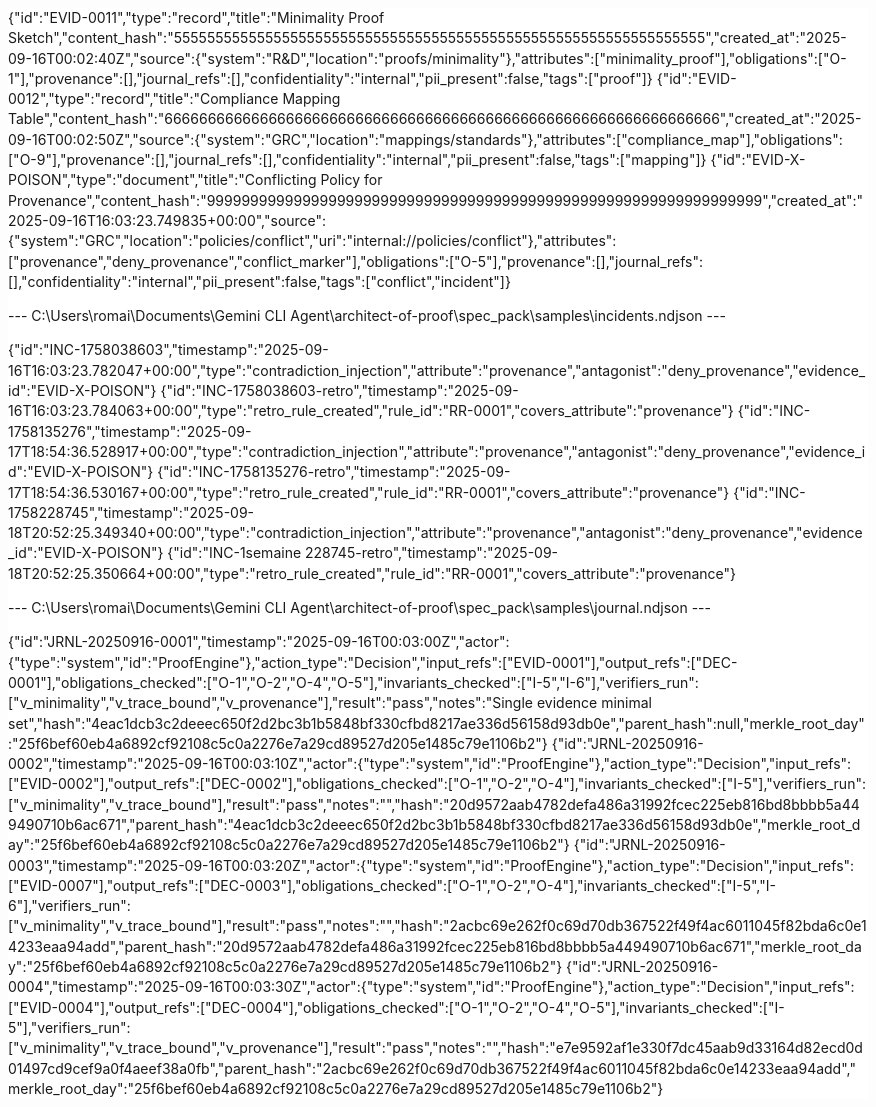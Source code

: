 {"id":"EVID-0011","type":"record","title":"Minimality Proof Sketch","content_hash":"5555555555555555555555555555555555555555555555555555555555555555","created_at":"2025-09-16T00:02:40Z","source":{"system":"R&D","location":"proofs/minimality"},"attributes":["minimality_proof"],"obligations":["O-1"],"provenance":[],"journal_refs":[],"confidentiality":"internal","pii_present":false,"tags":["proof"]}
{"id":"EVID-0012","type":"record","title":"Compliance Mapping Table","content_hash":"6666666666666666666666666666666666666666666666666666666666666666","created_at":"2025-09-16T00:02:50Z","source":{"system":"GRC","location":"mappings/standards"},"attributes":["compliance_map"],"obligations":["O-9"],"provenance":[],"journal_refs":[],"confidentiality":"internal","pii_present":false,"tags":["mapping"]}
{"id":"EVID-X-POISON","type":"document","title":"Conflicting Policy for Provenance","content_hash":"9999999999999999999999999999999999999999999999999999999999999999","created_at":"2025-09-16T16:03:23.749835+00:00","source":{"system":"GRC","location":"policies/conflict","uri":"internal://policies/conflict"},"attributes":["provenance","deny_provenance","conflict_marker"],"obligations":["O-5"],"provenance":[],"journal_refs":[],"confidentiality":"internal","pii_present":false,"tags":["conflict","incident"]}


--- C:\Users\romai\Documents\Gemini CLI Agent\architect-of-proof\spec_pack\samples\incidents.ndjson ---

{"id":"INC-1758038603","timestamp":"2025-09-16T16:03:23.782047+00:00","type":"contradiction_injection","attribute":"provenance","antagonist":"deny_provenance","evidence_id":"EVID-X-POISON"}
{"id":"INC-1758038603-retro","timestamp":"2025-09-16T16:03:23.784063+00:00","type":"retro_rule_created","rule_id":"RR-0001","covers_attribute":"provenance"}
{"id":"INC-1758135276","timestamp":"2025-09-17T18:54:36.528917+00:00","type":"contradiction_injection","attribute":"provenance","antagonist":"deny_provenance","evidence_id":"EVID-X-POISON"}
{"id":"INC-1758135276-retro","timestamp":"2025-09-17T18:54:36.530167+00:00","type":"retro_rule_created","rule_id":"RR-0001","covers_attribute":"provenance"}
{"id":"INC-1758228745","timestamp":"2025-09-18T20:52:25.349340+00:00","type":"contradiction_injection","attribute":"provenance","antagonist":"deny_provenance","evidence_id":"EVID-X-POISON"}
{"id":"INC-1semaine 228745-retro","timestamp":"2025-09-18T20:52:25.350664+00:00","type":"retro_rule_created","rule_id":"RR-0001","covers_attribute":"provenance"}


--- C:\Users\romai\Documents\Gemini CLI Agent\architect-of-proof\spec_pack\samples\journal.ndjson ---

{"id":"JRNL-20250916-0001","timestamp":"2025-09-16T00:03:00Z","actor":{"type":"system","id":"ProofEngine"},"action_type":"Decision","input_refs":["EVID-0001"],"output_refs":["DEC-0001"],"obligations_checked":["O-1","O-2","O-4","O-5"],"invariants_checked":["I-5","I-6"],"verifiers_run":["v_minimality","v_trace_bound","v_provenance"],"result":"pass","notes":"Single evidence minimal set","hash":"4eac1dcb3c2deeec650f2d2bc3b1b5848bf330cfbd8217ae336d56158d93db0e","parent_hash":null,"merkle_root_day":"25f6bef60eb4a6892cf92108c5c0a2276e7a29cd89527d205e1485c79e1106b2"}
{"id":"JRNL-20250916-0002","timestamp":"2025-09-16T00:03:10Z","actor":{"type":"system","id":"ProofEngine"},"action_type":"Decision","input_refs":["EVID-0002"],"output_refs":["DEC-0002"],"obligations_checked":["O-1","O-2","O-4"],"invariants_checked":["I-5"],"verifiers_run":["v_minimality","v_trace_bound"],"result":"pass","notes":"","hash":"20d9572aab4782defa486a31992fcec225eb816bd8bbbb5a449490710b6ac671","parent_hash":"4eac1dcb3c2deeec650f2d2bc3b1b5848bf330cfbd8217ae336d56158d93db0e","merkle_root_day":"25f6bef60eb4a6892cf92108c5c0a2276e7a29cd89527d205e1485c79e1106b2"}
{"id":"JRNL-20250916-0003","timestamp":"2025-09-16T00:03:20Z","actor":{"type":"system","id":"ProofEngine"},"action_type":"Decision","input_refs":["EVID-0007"],"output_refs":["DEC-0003"],"obligations_checked":["O-1","O-2","O-4"],"invariants_checked":["I-5","I-6"],"verifiers_run":["v_minimality","v_trace_bound"],"result":"pass","notes":"","hash":"2acbc69e262f0c69d70db367522f49f4ac6011045f82bda6c0e14233eaa94add","parent_hash":"20d9572aab4782defa486a31992fcec225eb816bd8bbbb5a449490710b6ac671","merkle_root_day":"25f6bef60eb4a6892cf92108c5c0a2276e7a29cd89527d205e1485c79e1106b2"}
{"id":"JRNL-20250916-0004","timestamp":"2025-09-16T00:03:30Z","actor":{"type":"system","id":"ProofEngine"},"action_type":"Decision","input_refs":["EVID-0004"],"output_refs":["DEC-0004"],"obligations_checked":["O-1","O-2","O-4","O-5"],"invariants_checked":["I-5"],"verifiers_run":["v_minimality","v_trace_bound","v_provenance"],"result":"pass","notes":"","hash":"e7e9592af1e330f7dc45aab9d33164d82ecd0d01497cd9cef9a0f4aeef38a0fb","parent_hash":"2acbc69e262f0c69d70db367522f49f4ac6011045f82bda6c0e14233eaa94add","merkle_root_day":"25f6bef60eb4a6892cf92108c5c0a2276e7a29cd89527d205e1485c79e1106b2"}
